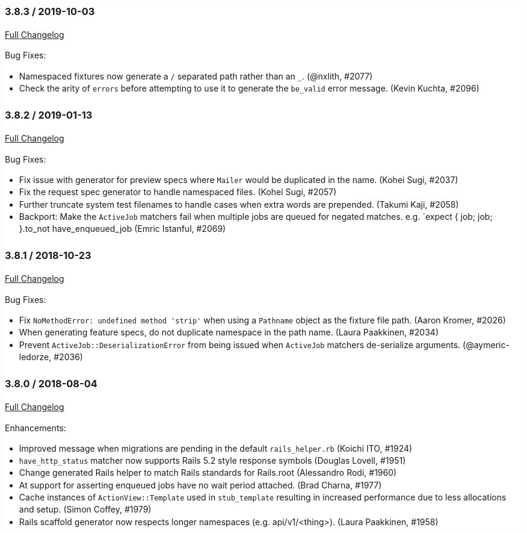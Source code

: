 ### 3.8.3 / 2019-10-03

[Full Changelog](https://github.com/rspec/rspec-rails/compare/v3.8.2...v3.8.3)

Bug Fixes:

- Namespaced fixtures now generate a `/` separated path rather than an `_`.
  (@nxlith, #2077)
- Check the arity of `errors` before attempting to use it to generate the `be_valid`
  error message. (Kevin Kuchta, #2096)

### 3.8.2 / 2019-01-13

[Full Changelog](https://github.com/rspec/rspec-rails/compare/v3.8.1...v3.8.2)

Bug Fixes:

- Fix issue with generator for preview specs where `Mailer` would be duplicated
  in the name. (Kohei Sugi, #2037)
- Fix the request spec generator to handle namespaced files. (Kohei Sugi, #2057)
- Further truncate system test filenames to handle cases when extra words are
  prepended. (Takumi Kaji, #2058)
- Backport: Make the `ActiveJob` matchers fail when multiple jobs are queued
  for negated matches. e.g. `expect { job; job; }.to_not have_enqueued_job
  (Emric Istanful, #2069)

### 3.8.1 / 2018-10-23

[Full Changelog](https://github.com/rspec/rspec-rails/compare/v3.8.0...v3.8.1)

Bug Fixes:

- Fix `NoMethodError: undefined method 'strip'` when using a `Pathname` object
  as the fixture file path. (Aaron Kromer, #2026)
- When generating feature specs, do not duplicate namespace in the path name.
  (Laura Paakkinen, #2034)
- Prevent `ActiveJob::DeserializationError` from being issued when `ActiveJob`
  matchers de-serialize arguments. (@aymeric-ledorze, #2036)

### 3.8.0 / 2018-08-04

[Full Changelog](https://github.com/rspec/rspec-rails/compare/v3.7.2...v3.8.0)

Enhancements:

- Improved message when migrations are pending in the default `rails_helper.rb`
  (Koichi ITO, #1924)
- `have_http_status` matcher now supports Rails 5.2 style response symbols
  (Douglas Lovell, #1951)
- Change generated Rails helper to match Rails standards for Rails.root
  (Alessandro Rodi, #1960)
- At support for asserting enqueued jobs have no wait period attached.
  (Brad Charna, #1977)
- Cache instances of `ActionView::Template` used in `stub_template` resulting
  in increased performance due to less allocations and setup. (Simon Coffey, #1979)
- Rails scaffold generator now respects longer namespaces (e.g. api/v1/\<thing\>).
  (Laura Paakkinen, #1958)
